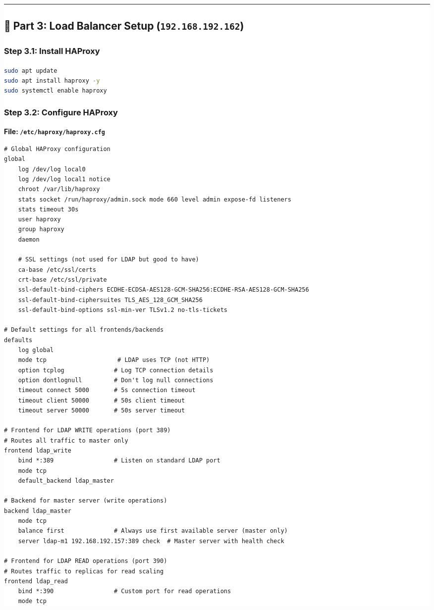 
---

## 🔧 **Part 3: Load Balancer Setup (`192.168.192.162`)**

### Step 3.1: Install HAProxy

```bash
sudo apt update
sudo apt install haproxy -y
sudo systemctl enable haproxy

```

### Step 3.2: Configure HAProxy

**File: `/etc/haproxy/haproxy.cfg`**

```
# Global HAProxy configuration
global
    log /dev/log local0
    log /dev/log local1 notice
    chroot /var/lib/haproxy
    stats socket /run/haproxy/admin.sock mode 660 level admin expose-fd listeners
    stats timeout 30s
    user haproxy
    group haproxy
    daemon

    # SSL settings (not used for LDAP but good to have)
    ca-base /etc/ssl/certs
    crt-base /etc/ssl/private
    ssl-default-bind-ciphers ECDHE-ECDSA-AES128-GCM-SHA256:ECDHE-RSA-AES128-GCM-SHA256
    ssl-default-bind-ciphersuites TLS_AES_128_GCM_SHA256
    ssl-default-bind-options ssl-min-ver TLSv1.2 no-tls-tickets

# Default settings for all frontends/backends
defaults
    log global
    mode tcp                    # LDAP uses TCP (not HTTP)
    option tcplog              # Log TCP connection details
    option dontlognull         # Don't log null connections
    timeout connect 5000       # 5s connection timeout
    timeout client 50000       # 50s client timeout
    timeout server 50000       # 50s server timeout

# Frontend for LDAP WRITE operations (port 389)
# Routes all traffic to master only
frontend ldap_write
    bind *:389                 # Listen on standard LDAP port
    mode tcp
    default_backend ldap_master

# Backend for master server (write operations)
backend ldap_master
    mode tcp
    balance first              # Always use first available server (master only)
    server ldap-m1 192.168.192.157:389 check  # Master server with health check

# Frontend for LDAP READ operations (port 390)
# Routes traffic to replicas for read scaling
frontend ldap_read
    bind *:390                 # Custom port for read operations
    mode tcp
```